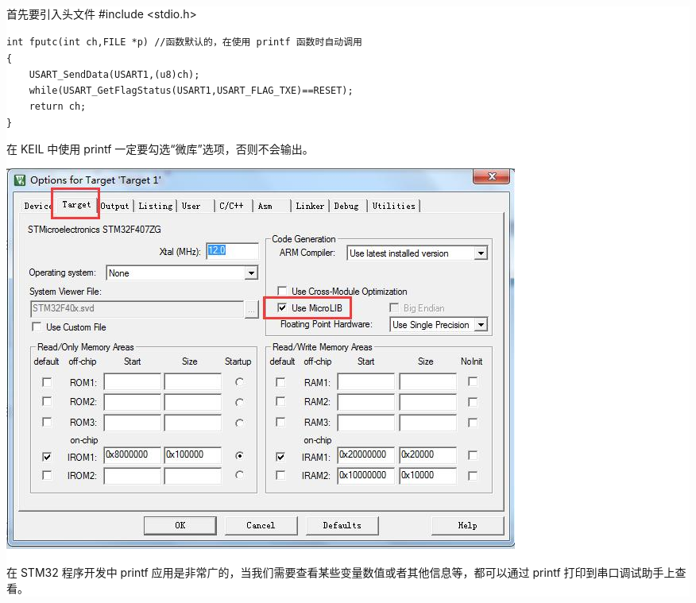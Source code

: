 首先要引入头文件 #include <stdio.h>

```
int fputc(int ch,FILE *p) //函数默认的，在使用 printf 函数时自动调用
{
	USART_SendData(USART1,(u8)ch);
	while(USART_GetFlagStatus(USART1,USART_FLAG_TXE)==RESET);
	return ch;
}
```

在 KEIL 中使用 printf 一定要勾选“微库”选项，否则不会输出。

![image-20241201133422361](.\img\image-20241201133422361.png)

在 STM32 程序开发中 printf 应用是非常广的，当我们需要查看某些变量数值或者其他信息等，都可以通过 printf 打印到串口调试助手上查看。